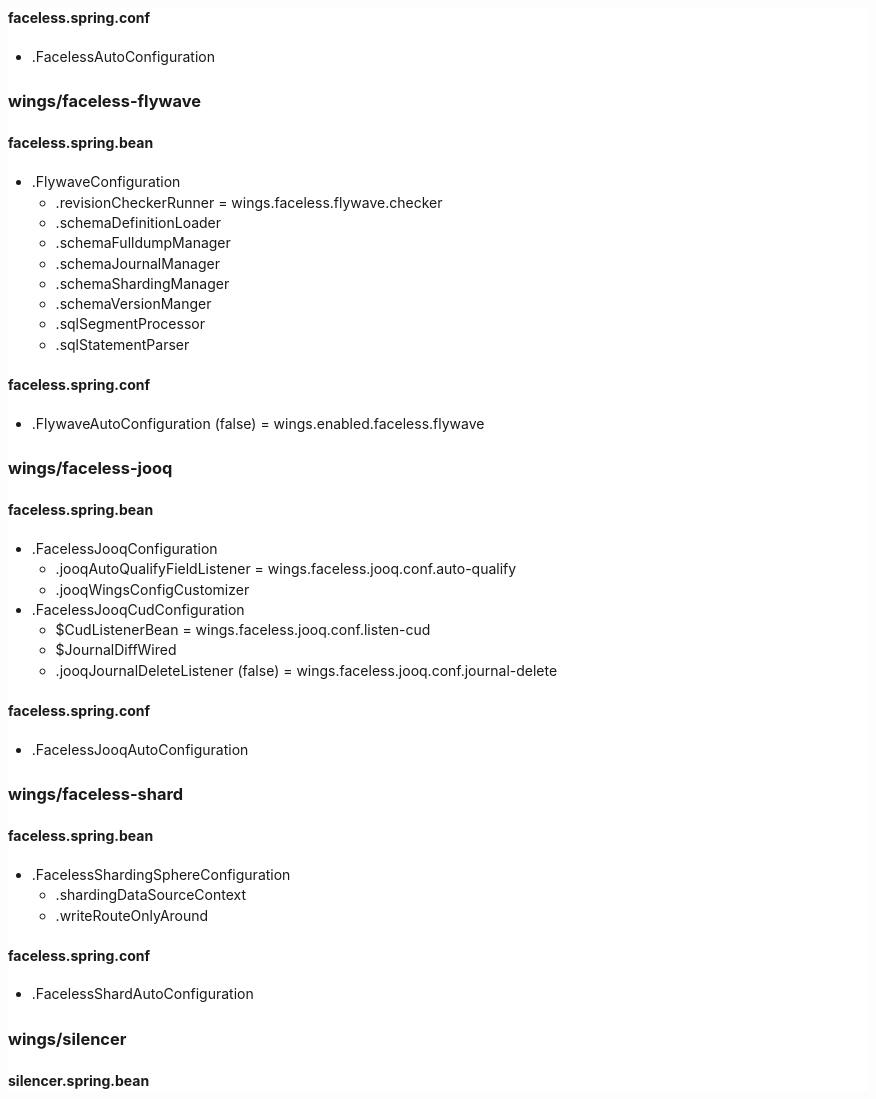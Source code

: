 #### faceless.spring.conf

* .FacelessAutoConfiguration

### wings/faceless-flywave

#### faceless.spring.bean

* .FlywaveConfiguration
  - .revisionCheckerRunner = wings.faceless.flywave.checker
  - .schemaDefinitionLoader
  - .schemaFulldumpManager
  - .schemaJournalManager
  - .schemaShardingManager
  - .schemaVersionManger
  - .sqlSegmentProcessor
  - .sqlStatementParser

#### faceless.spring.conf

* .FlywaveAutoConfiguration (false) = wings.enabled.faceless.flywave

### wings/faceless-jooq

#### faceless.spring.bean

* .FacelessJooqConfiguration
  - .jooqAutoQualifyFieldListener = wings.faceless.jooq.conf.auto-qualify
  - .jooqWingsConfigCustomizer
* .FacelessJooqCudConfiguration
  - $CudListenerBean = wings.faceless.jooq.conf.listen-cud
  - $JournalDiffWired
  - .jooqJournalDeleteListener (false) = wings.faceless.jooq.conf.journal-delete

#### faceless.spring.conf

* .FacelessJooqAutoConfiguration

### wings/faceless-shard

#### faceless.spring.bean

* .FacelessShardingSphereConfiguration
  - .shardingDataSourceContext
  - .writeRouteOnlyAround

#### faceless.spring.conf

* .FacelessShardAutoConfiguration

### wings/silencer

#### silencer.spring.bean
